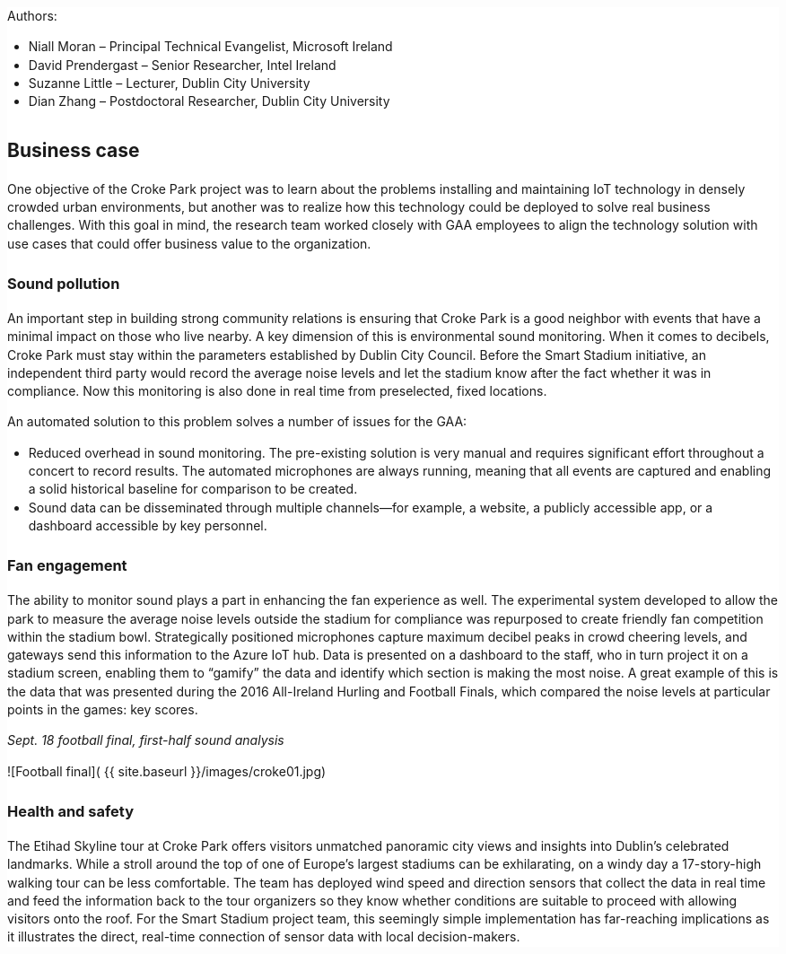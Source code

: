 Authors:

- Niall Moran – Principal Technical Evangelist, Microsoft Ireland
- David Prendergast – Senior Researcher, Intel Ireland
- Suzanne Little – Lecturer, Dublin City University
- Dian Zhang – Postdoctoral Researcher, Dublin City University

## Business case ##

One objective of the Croke Park project was to learn about the problems installing and maintaining IoT technology in densely crowded urban environments, but another was to realize how this technology could be deployed to solve real business challenges. With this goal in mind, the research team worked closely with GAA employees to align the technology solution with use cases that could offer business value to the organization.

### Sound pollution ###

An important step in building strong community relations is ensuring that Croke Park is a good neighbor with events that have a minimal impact on those who live nearby. A key dimension of this is environmental sound monitoring. When it comes to decibels, Croke Park must stay within the parameters established by Dublin City Council. Before the Smart Stadium initiative, an independent third party would record the average noise levels and let the stadium know after the fact whether it was in compliance. Now this monitoring is also done in real time from preselected, fixed locations.

An automated solution to this problem solves a number of issues for the GAA:

- Reduced overhead in sound monitoring. The pre-existing solution is very manual and requires significant effort throughout a concert to record results. The automated microphones are always running, meaning that all events are captured and enabling a solid historical baseline for comparison to be created.
- Sound data can be disseminated through multiple channels—for example, a website, a publicly accessible app, or a dashboard accessible by key personnel.

### Fan engagement ###

The ability to monitor sound plays a part in enhancing the fan experience as well. The experimental system developed to allow the park to measure the average noise levels outside the stadium for compliance was repurposed to create friendly fan competition within the stadium bowl. Strategically positioned microphones capture maximum decibel peaks in crowd cheering levels, and gateways send this information to the Azure IoT hub. Data is presented on a dashboard to the staff, who in turn project it on a stadium screen, enabling them to “gamify” the data and identify which section is making the most noise. A great example of this is the data that was presented during the 2016 All-Ireland Hurling and Football Finals, which compared the noise levels at particular points in the games: key scores.

*Sept. 18 football final, first-half sound analysis*

![Football final]( {{ site.baseurl }}/images/croke01.jpg)



### Health and safety ###

The Etihad Skyline tour at Croke Park offers visitors unmatched panoramic city views and insights into Dublin’s celebrated landmarks. While a stroll around the top of one of Europe’s largest stadiums can be exhilarating, on a windy day a 17-story-high walking tour can be less comfortable. The team has deployed wind speed and direction sensors that collect the data in real time and feed the information back to the tour organizers so they know whether conditions are suitable to proceed with allowing visitors onto the roof. For the Smart Stadium project team, this seemingly simple implementation has far-reaching implications as it illustrates the direct, real-time connection of sensor data with local decision-makers.
